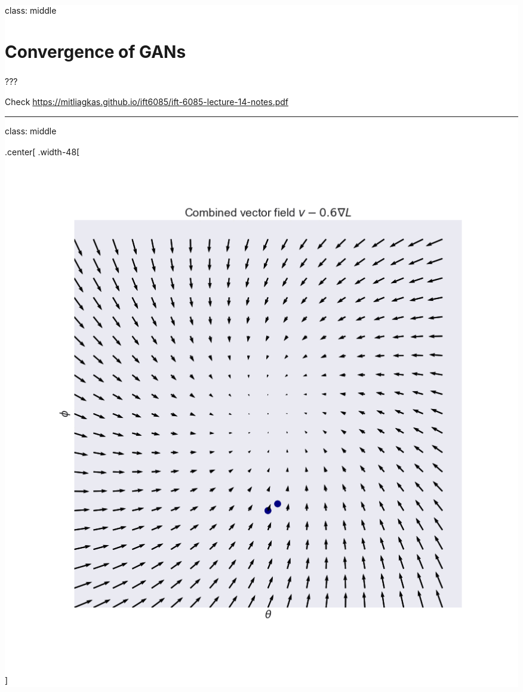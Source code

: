 
class: middle

# Convergence of GANs

???

Check https://mitliagkas.github.io/ift6085/ift-6085-lecture-14-notes.pdf

---

class: middle

.center[
.width-48[![](figures/lec8/animation2.gif)]